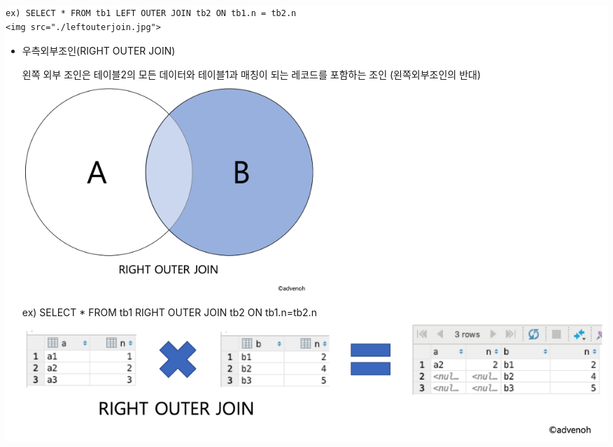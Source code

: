     ex) SELECT * FROM tb1 LEFT OUTER JOIN tb2 ON tb1.n = tb2.n
    <img src="./leftouterjoin.jpg">
    

- 우측외부조인(RIGHT OUTER JOIN)
    
    왼쪽 외부 조인은 테이블2의 모든 데이터와 테이블1과 매칭이 되는 레코드를 포함하는 조인
    (왼쪽외부조인의 반대)
    <img src="./rightouterjoin1.png" style="width:50%">

    ex) SELECT * FROM tb1 RIGHT OUTER JOIN tb2 ON tb1.n=tb2.n
    <img src="./rightouterjoin.png" >
